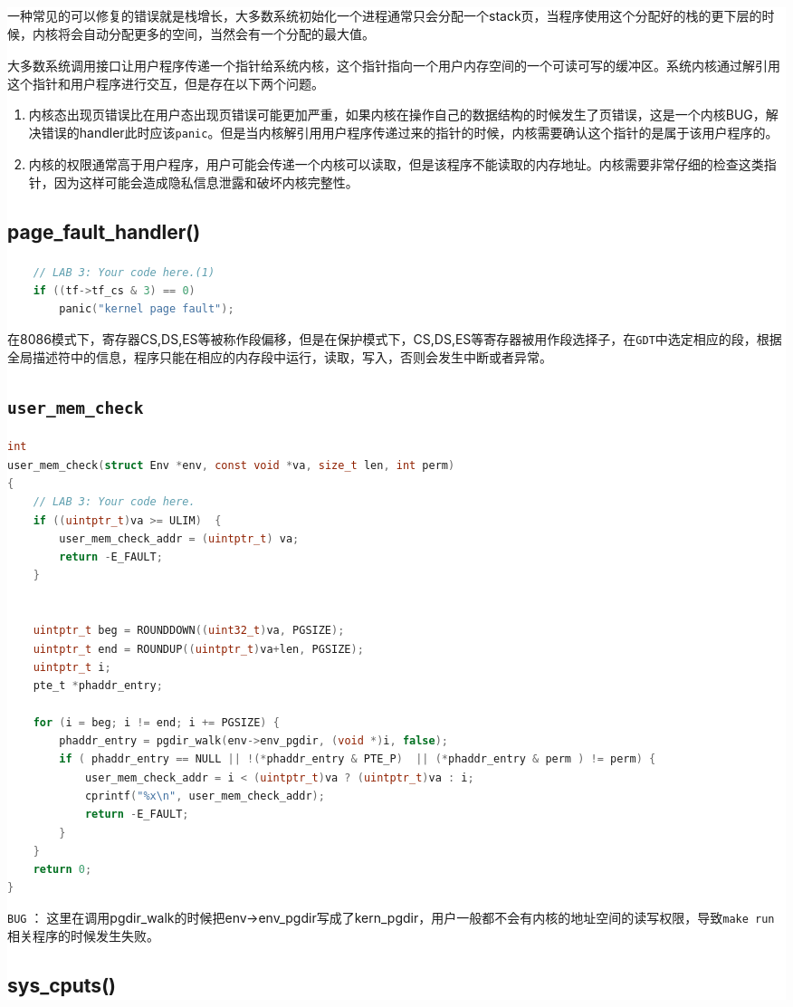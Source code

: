 一种常见的可以修复的错误就是栈增长，大多数系统初始化一个进程通常只会分配一个stack页，当程序使用这个分配好的栈的更下层的时候，内核将会自动分配更多的空间，当然会有一个分配的最大值。

大多数系统调用接口让用户程序传递一个指针给系统内核，这个指针指向一个用户内存空间的一个可读可写的缓冲区。系统内核通过解引用这个指针和用户程序进行交互，但是存在以下两个问题。
1. 内核态出现页错误比在用户态出现页错误可能更加严重，如果内核在操作自己的数据结构的时候发生了页错误，这是一个内核BUG，解决错误的handler此时应该`panic`。但是当内核解引用用户程序传递过来的指针的时候，内核需要确认这个指针的是属于该用户程序的。

2. 内核的权限通常高于用户程序，用户可能会传递一个内核可以读取，但是该程序不能读取的内存地址。内核需要非常仔细的检查这类指针，因为这样可能会造成隐私信息泄露和破坏内核完整性。


## page_fault_handler()
``` C
    // LAB 3: Your code here.(1)
    if ((tf->tf_cs & 3) == 0)
        panic("kernel page fault");

```

在8086模式下，寄存器CS,DS,ES等被称作段偏移，但是在保护模式下，CS,DS,ES等寄存器被用作段选择子，在`GDT`中选定相应的段，根据全局描述符中的信息，程序只能在相应的内存段中运行，读取，写入，否则会发生中断或者异常。

## `user_mem_check`

``` C
int
user_mem_check(struct Env *env, const void *va, size_t len, int perm)
{
    // LAB 3: Your code here.
    if ((uintptr_t)va >= ULIM)  {
        user_mem_check_addr = (uintptr_t) va;
        return -E_FAULT;
    }


    uintptr_t beg = ROUNDDOWN((uint32_t)va, PGSIZE);
    uintptr_t end = ROUNDUP((uintptr_t)va+len, PGSIZE);
    uintptr_t i;
    pte_t *phaddr_entry;

    for (i = beg; i != end; i += PGSIZE) {
        phaddr_entry = pgdir_walk(env->env_pgdir, (void *)i, false);
        if ( phaddr_entry == NULL || !(*phaddr_entry & PTE_P)  || (*phaddr_entry & perm ) != perm) {
            user_mem_check_addr = i < (uintptr_t)va ? (uintptr_t)va : i;
            cprintf("%x\n", user_mem_check_addr);
            return -E_FAULT;
        }
    }
    return 0;
}

```

`BUG` ： 这里在调用pgdir_walk的时候把env->env_pgdir写成了kern_pgdir，用户一般都不会有内核的地址空间的读写权限，导致`make run`相关程序的时候发生失败。
## sys_cputs()
